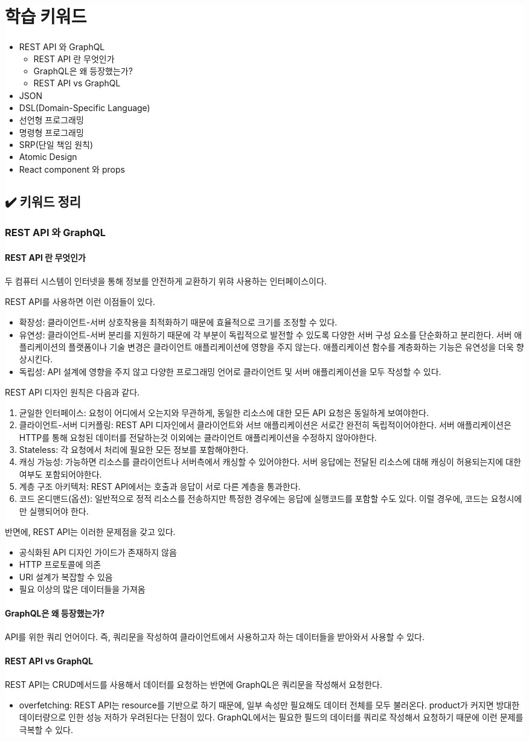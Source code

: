 # 학습 키워드

- REST API 와 GraphQL
    - REST API 란 무엇인가
    - GraphQL은 왜 등장했는가?
    - REST API vs GraphQL
- JSON
- DSL(Domain-Specific Language)
- 선언형 프로그래밍
- 명령형 프로그래밍
- SRP(단일 책임 원칙)
- Atomic Design
- React component 와 props

## ✔️ 키워드 정리

### REST API 와 GraphQL

#### REST API 란 무엇인가

두 컴퓨터 시스템이 인터넷을 통해 정보를 안전하게 교환하기 위햐 사용하는 인터페이스이다.

REST API를 사용하면 이런 이점들이 있다.
- 확장성: 클라이언트-서버 상호작용을 최적화하기 때문에 효율적으로 크기를 조정할 수 있다.
- 유연성: 클라이언트-서버 분리를 지원하기 때문에 각 부분이 독립적으로 발전할 수 있도록 다양한 서버 구성 요소를 단순화하고 분리한다. 서버 애플리케이션의 플랫폼이나 기술 변경은 클라이언트 애플리케이션에 영향을 주지 않는다. 애플리케이션 함수를 계층화하는 기능은 유연성을 더욱 향상시킨다.
- 독립성: API 설계에 영향을 주지 않고 다양한 프로그래밍 언어로 클라이언트 및 서버 애플리케이션을 모두 작성할 수 있다.

REST API 디자인 원칙은 다음과 같다.
1. 균일한 인터페이스: 요청이 어디에서 오는지와 무관하게, 동일한 리소스에 대한 모든 API 요청은 동일하게 보여야한다.
2. 클라이언트-서버 디커플링: REST API 디자인에서 클라이언트와 서브 애플리케이션은 서로간 완전히 독립적이어야한다. 서버 애플리케이션은 HTTP를 통해 요청된 데이터를 전달하는것 이외에는 클라이언트 애플리케이션을 수정하지 않아야한다.
3. Stateless: 각 요청에서 처리에 필요한 모든 정보를 포함해야한다.
4. 캐싱 가능성: 가능하면 리소스를 클라이언트나 서버측에서 캐싱할 수 있어야한다. 서버 응답에는 전달된 리소스에 대해 캐싱이 허용되는지에 대한 여부도 포함되어야한다.
5. 계층 구조 아키텍처: REST API에서는 호출과 응답이 서로 다른 계층을 통과한다.
6. 코드 온디맨드(옵션): 일반적으로 정적 리소스를 전송하지만 특정한 경우에는 응답에 실행코드를 포함할 수도 있다. 이럴 경우에, 코드는 요청시에만 실행되어야 한다.

반면에, REST API는 이러한 문제점을 갖고 있다.
- 공식화된 API 디자인 가이드가 존재하지 않음
- HTTP 프로토콜에 의존
- URI 설계가 복잡할 수 있음
- 필요 이상의 많은 데이터들을 가져옴

#### GraphQL은 왜 등장했는가?
API를 위한 쿼리 언어이다.
즉, 쿼리문을 작성하여 클라이언트에서 사용하고자 하는 데이터들을 받아와서 사용할 수 있다.

#### REST API vs GraphQL

REST API는 CRUD메서드를 사용해서 데이터를 요청하는 반면에 GraphQL은 쿼리문을 작성해서 요청한다.

- overfetching:
REST API는 resource를 기반으로 하기 때문에, 일부 속성만 필요해도 데이터 전체를 모두 불러온다. product가 커지면 방대한 데이터량으로 인한 성능 저하가 우려된다는 단점이 있다. GraphQL에서는 필요한 필드의 데이터를 쿼리로 작성해서 요청하기 때문에 이런 문제를 극복할 수 있다.
